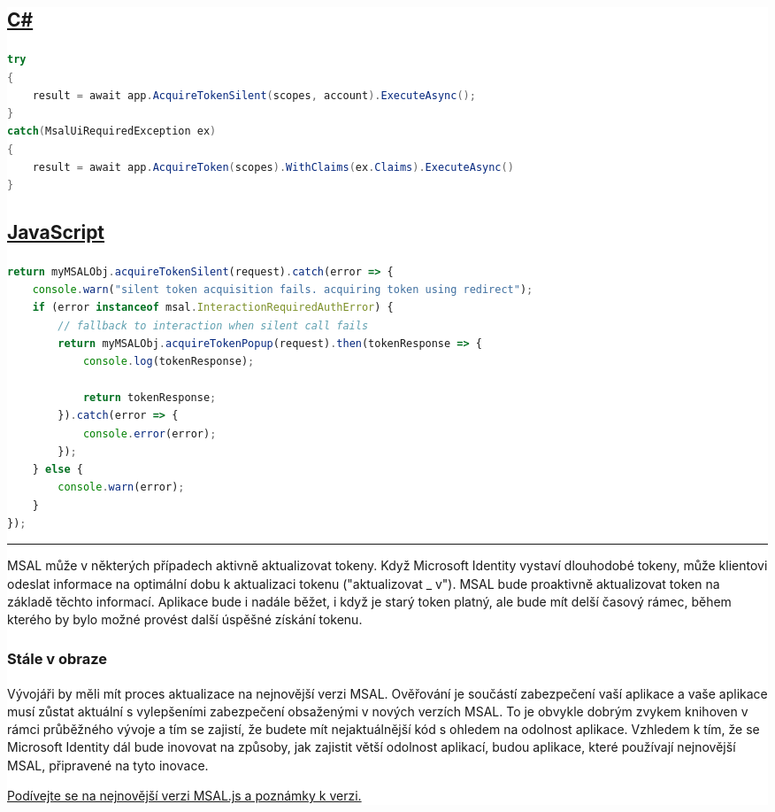 ## <a name="c"></a>[C#](#tab/csharp)

```csharp
try
{
    result = await app.AcquireTokenSilent(scopes, account).ExecuteAsync();
}
catch(MsalUiRequiredException ex)
{
    result = await app.AcquireToken(scopes).WithClaims(ex.Claims).ExecuteAsync()
}
```

## <a name="javascript"></a>[JavaScript](#tab/javascript)

```javascript
return myMSALObj.acquireTokenSilent(request).catch(error => {
    console.warn("silent token acquisition fails. acquiring token using redirect");
    if (error instanceof msal.InteractionRequiredAuthError) {
        // fallback to interaction when silent call fails
        return myMSALObj.acquireTokenPopup(request).then(tokenResponse => {
            console.log(tokenResponse);

            return tokenResponse;
        }).catch(error => {
            console.error(error);
        });
    } else {
        console.warn(error);
    }
});
```

---

MSAL může v některých případech aktivně aktualizovat tokeny. Když Microsoft Identity vystaví dlouhodobé tokeny, může klientovi odeslat informace na optimální dobu k aktualizaci tokenu ("aktualizovat \_ v"). MSAL bude proaktivně aktualizovat token na základě těchto informací. Aplikace bude i nadále běžet, i když je starý token platný, ale bude mít delší časový rámec, během kterého by bylo možné provést další úspěšné získání tokenu.

### <a name="stay-up-to-date"></a>Stále v obraze

Vývojáři by měli mít proces aktualizace na nejnovější verzi MSAL. Ověřování je součástí zabezpečení vaší aplikace a vaše aplikace musí zůstat aktuální s vylepšeními zabezpečení obsaženými v nových verzích MSAL. To je obvykle dobrým zvykem knihoven v rámci průběžného vývoje a tím se zajistí, že budete mít nejaktuálnější kód s ohledem na odolnost aplikace. Vzhledem k tím, že se Microsoft Identity dál bude inovovat na způsoby, jak zajistit větší odolnost aplikací, budou aplikace, které používají nejnovější MSAL, připravené na tyto inovace.

[Podívejte se na nejnovější verzi MSAL.js a poznámky k verzi.](https://github.com/AzureAD/microsoft-authentication-library-for-js/releases)
